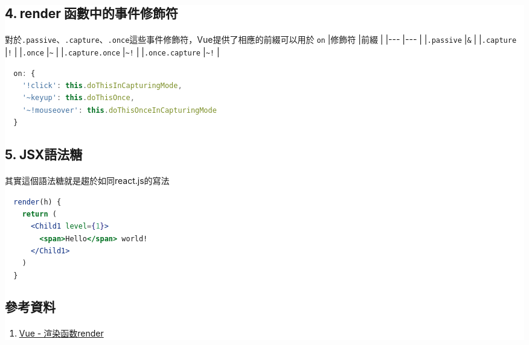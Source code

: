 ## 4. render 函數中的事件修飾符
對於`.passive`、`.capture`、`.once`這些事件修飾符，Vue提供了相應的前綴可以用於 `on`
|修飾符              |前綴  |
|---               |---   |
|`.passive`        |`&`   |
|`.capture`        |`!`   |
|`.once`           |`~`   |
|`.capture.once`   |`~!`   |
|`.once.capture`   |`~!`   |
```javascript
  on: {
    '!click': this.doThisInCapturingMode,
    '~keyup': this.doThisOnce,
    '~!mouseover': this.doThisOnceInCapturingMode
  }
```

## 5. JSX語法糖
其實這個語法糖就是趨於如同react.js的寫法
```jsx
  render(h) {
    return (
      <Child1 level={1}>
        <span>Hello</span> world!
      </Child1>
    )
  }
```

## 參考資料
1. [Vue - 渲染函数render](https://juejin.im/post/6844903919764635655)
